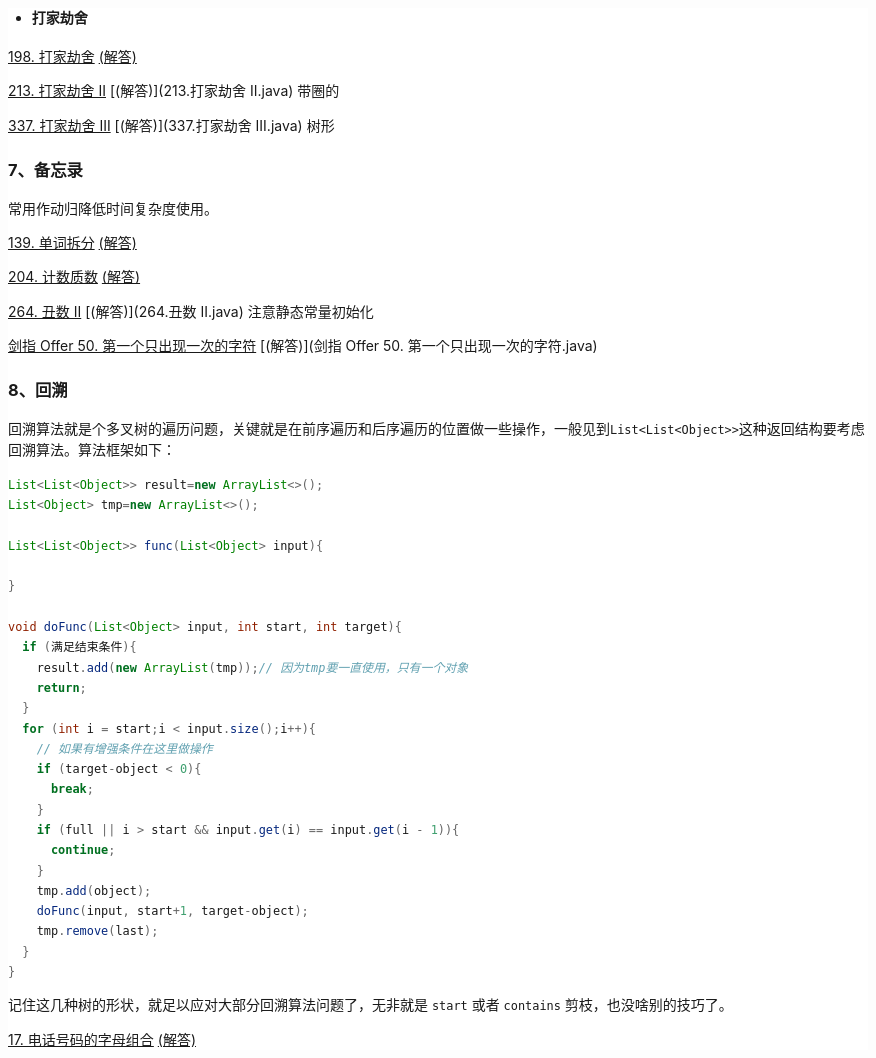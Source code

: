 - #### 打家劫舍

[198. 打家劫舍](https://leetcode-cn.com/problems/house-robber/) [(解答)](198.打家劫舍.java)

[213. 打家劫舍 II](https://leetcode-cn.com/problems/house-robber-ii/) [(解答)](213.打家劫舍 II.java) 带圈的

[337. 打家劫舍 III](https://leetcode-cn.com/problems/house-robber-iii/) [(解答)](337.打家劫舍 III.java)  树形

### 7、备忘录

常用作动归降低时间复杂度使用。

[139. 单词拆分](https://leetcode-cn.com/problems/word-break/) [(解答)](139.单词拆分.java) 

[204. 计数质数](https://leetcode-cn.com/problems/count-primes/) [(解答)](204.计数质数.java)

[264. 丑数 II](https://leetcode-cn.com/problems/ugly-number-ii/) [(解答)](264.丑数 II.java) 注意静态常量初始化

[剑指 Offer 50. 第一个只出现一次的字符](https://leetcode-cn.com/problems/di-yi-ge-zhi-chu-xian-yi-ci-de-zi-fu-lcof/) [(解答)](剑指 Offer 50. 第一个只出现一次的字符.java)

### 8、回溯

 回溯算法就是个多叉树的遍历问题，关键就是在前序遍历和后序遍历的位置做一些操作，一般见到`List<List<Object>>`这种返回结构要考虑回溯算法。算法框架如下：

```java
List<List<Object>> result=new ArrayList<>();
List<Object> tmp=new ArrayList<>();

List<List<Object>> func(List<Object> input){
  
}

void doFunc(List<Object> input, int start, int target){
  if (满足结束条件){
    result.add(new ArrayList(tmp));// 因为tmp要一直使用，只有一个对象
  	return;
  }
  for (int i = start;i < input.size();i++){
    // 如果有增强条件在这里做操作
    if (target-object < 0){
      break;
    }
    if (full || i > start && input.get(i) == input.get(i - 1)){
      continue;
    }
    tmp.add(object);
    doFunc(input, start+1, target-object);
    tmp.remove(last);
  }
}
```
记住这几种树的形状，就足以应对大部分回溯算法问题了，无非就是 `start` 或者 `contains` 剪枝，也没啥别的技巧了。

[17. 电话号码的字母组合](https://leetcode-cn.com/problems/letter-combinations-of-a-phone-number/) [(解答)](17.电话号码组合.java)
